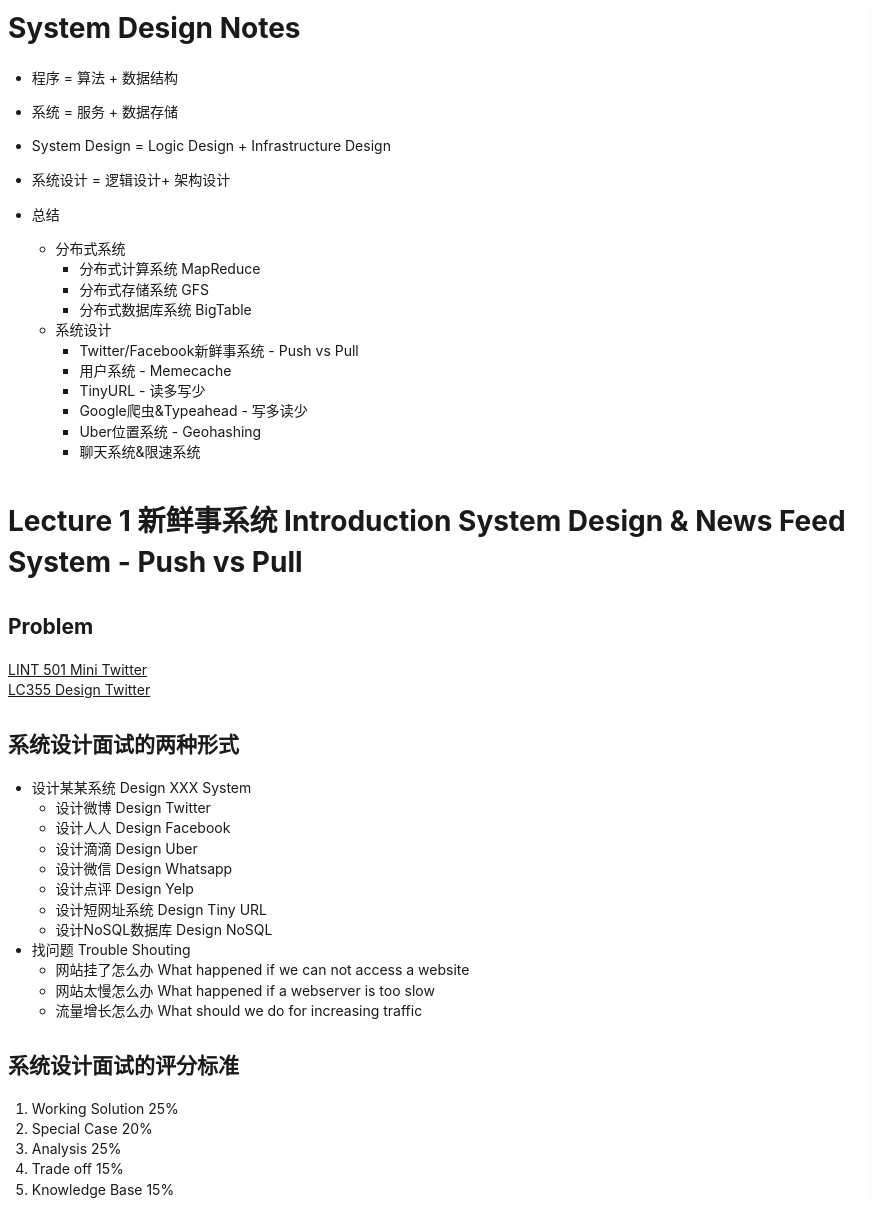# System Design Notes

* 程序 = 算法 + 数据结构
* 系统 = 服务 + 数据存储
* System Design = Logic Design + Infrastructure Design
* 系统设计 = 逻辑设计+ 架构设计

* 总结
  * 分布式系统
    * 分布式计算系统 MapReduce
    * 分布式存储系统 GFS
    * 分布式数据库系统 BigTable
  * 系统设计
    * Twitter/Facebook新鲜事系统 - Push vs Pull
    * 用户系统 - Memecache
    * TinyURL - 读多写少
    * Google爬虫&Typeahead - 写多读少
    * Uber位置系统 - Geohashing
    * 聊天系统&限速系统 

# Lecture 1 新鲜事系统 Introduction System Design & News Feed System - Push vs Pull
## Problem
[LINT 501 Mini Twitter](https://www.lintcode.com/problem/mini-twitter)	
[LC355 Design Twitter](https://leetcode.com/problems/design-twitter)

## 系统设计面试的两种形式 
* 设计某某系统 Design XXX System
  * 设计微博 Design Twitter
  * 设计人人 Design Facebook
  * 设计滴滴 Design Uber
  * 设计微信 Design Whatsapp
  * 设计点评 Design Yelp
  * 设计短网址系统 Design Tiny URL
  * 设计NoSQL数据库 Design NoSQL
* 找问题 Trouble Shouting
  * 网站挂了怎么办 What happened if we can not access a website
  * 网站太慢怎么办 What happened if a webserver is too slow
  * 流量增长怎么办 What should we do for increasing traffic

## 系统设计面试的评分标准
1. Working Solution 25%
2. Special Case 20%
3. Analysis 25%
4. Trade off 15%
5. Knowledge Base 15%
